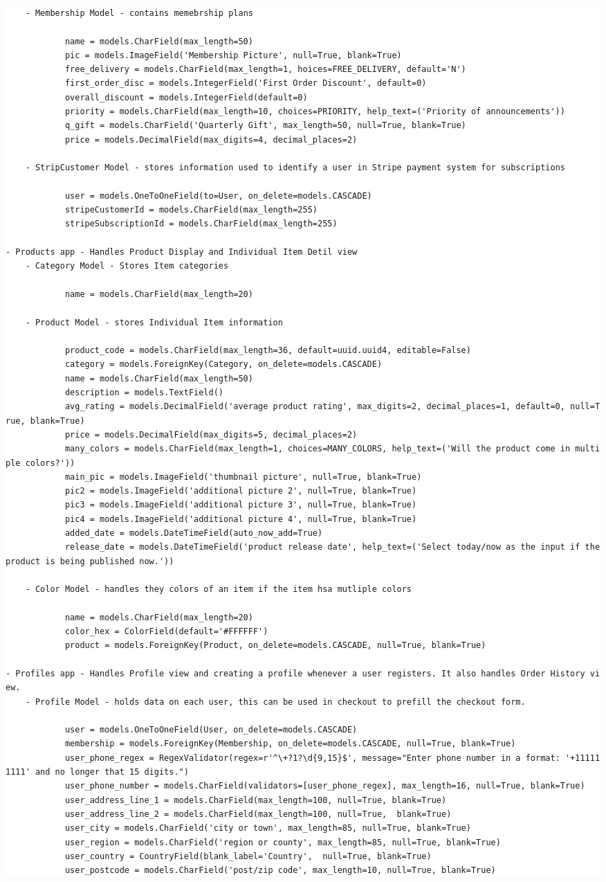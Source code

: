        - Membership Model - contains memebrship plans

                name = models.CharField(max_length=50)
                pic = models.ImageField('Membership Picture', null=True, blank=True)
                free_delivery = models.CharField(max_length=1, hoices=FREE_DELIVERY, default='N')
                first_order_disc = models.IntegerField('First Order Discount', default=0)
                overall_discount = models.IntegerField(default=0)
                priority = models.CharField(max_length=10, choices=PRIORITY, help_text=('Priority of announcements'))
                q_gift = models.CharField('Quarterly Gift', max_length=50, null=True, blank=True)
                price = models.DecimalField(max_digits=4, decimal_places=2)

        - StripCustomer Model - stores information used to identify a user in Stripe payment system for subscriptions

                user = models.OneToOneField(to=User, on_delete=models.CASCADE)
                stripeCustomerId = models.CharField(max_length=255)
                stripeSubscriptionId = models.CharField(max_length=255)

    - Products app - Handles Product Display and Individual Item Detil view
        - Category Model - Stores Item categories

                name = models.CharField(max_length=20)
        
        - Product Model - stores Individual Item information

                product_code = models.CharField(max_length=36, default=uuid.uuid4, editable=False)
                category = models.ForeignKey(Category, on_delete=models.CASCADE)
                name = models.CharField(max_length=50)
                description = models.TextField()
                avg_rating = models.DecimalField('average product rating', max_digits=2, decimal_places=1, default=0, null=True, blank=True)
                price = models.DecimalField(max_digits=5, decimal_places=2)
                many_colors = models.CharField(max_length=1, choices=MANY_COLORS, help_text=('Will the product come in multiple colors?'))
                main_pic = models.ImageField('thumbnail picture', null=True, blank=True)
                pic2 = models.ImageField('additional picture 2', null=True, blank=True)
                pic3 = models.ImageField('additional picture 3', null=True, blank=True)
                pic4 = models.ImageField('additional picture 4', null=True, blank=True)
                added_date = models.DateTimeField(auto_now_add=True)
                release_date = models.DateTimeField('product release date', help_text=('Select today/now as the input if the product is being published now.'))

        - Color Model - handles they colors of an item if the item hsa mutliple colors

                name = models.CharField(max_length=20)
                color_hex = ColorField(default='#FFFFFF')
                product = models.ForeignKey(Product, on_delete=models.CASCADE, null=True, blank=True)

    - Profiles app - Handles Profile view and creating a profile whenever a user registers. It also handles Order History view.
        - Profile Model - holds data on each user, this can be used in checkout to prefill the checkout form.

                user = models.OneToOneField(User, on_delete=models.CASCADE)
                membership = models.ForeignKey(Membership, on_delete=models.CASCADE, null=True, blank=True)
                user_phone_regex = RegexValidator(regex=r'^\+?1?\d{9,15}$', message="Enter phone number in a format: '+111111111' and no longer that 15 digits.")
                user_phone_number = models.CharField(validators=[user_phone_regex], max_length=16, null=True, blank=True)
                user_address_line_1 = models.CharField(max_length=100, null=True, blank=True)
                user_address_line_2 = models.CharField(max_length=100, null=True,  blank=True)
                user_city = models.CharField('city or town', max_length=85, null=True, blank=True)
                user_region = models.CharField('region or county', max_length=85, null=True, blank=True)
                user_country = CountryField(blank_label='Country',  null=True, blank=True)
                user_postcode = models.CharField('post/zip code', max_length=10, null=True, blank=True)
